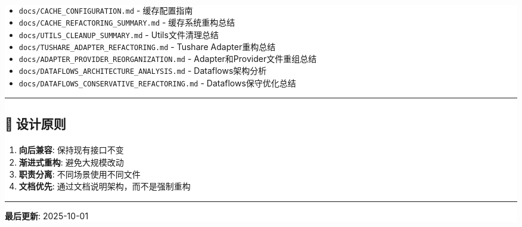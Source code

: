 - `docs/CACHE_CONFIGURATION.md` - 缓存配置指南
- `docs/CACHE_REFACTORING_SUMMARY.md` - 缓存系统重构总结
- `docs/UTILS_CLEANUP_SUMMARY.md` - Utils文件清理总结
- `docs/TUSHARE_ADAPTER_REFACTORING.md` - Tushare Adapter重构总结
- `docs/ADAPTER_PROVIDER_REORGANIZATION.md` - Adapter和Provider文件重组总结
- `docs/DATAFLOWS_ARCHITECTURE_ANALYSIS.md` - Dataflows架构分析
- `docs/DATAFLOWS_CONSERVATIVE_REFACTORING.md` - Dataflows保守优化总结

---

## 🎯 设计原则

1. **向后兼容**: 保持现有接口不变
2. **渐进式重构**: 避免大规模改动
3. **职责分离**: 不同场景使用不同文件
4. **文档优先**: 通过文档说明架构，而不是强制重构

---

**最后更新**: 2025-10-01

